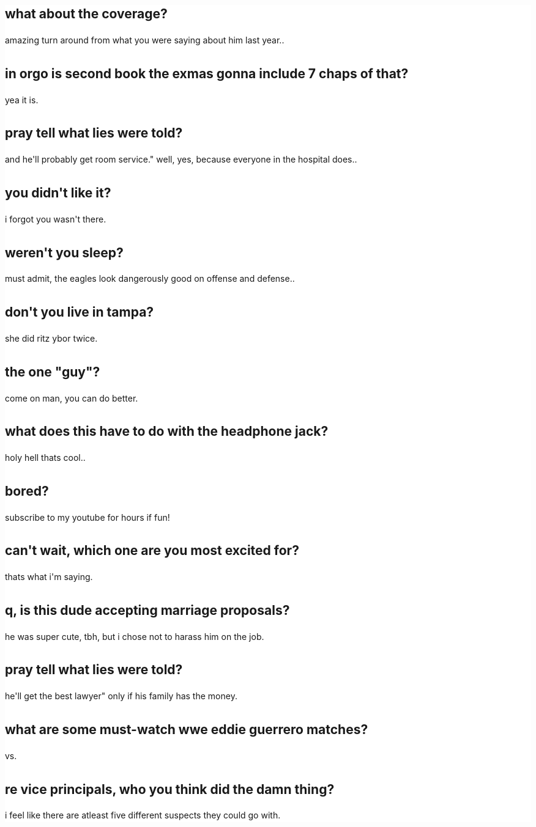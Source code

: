## what about the coverage?
amazing turn around from what you were saying about him last year..

## in orgo is second book the exmas gonna include 7 chaps of that?
yea it is.

## pray tell what lies were told?
and he'll probably get room service." well, yes, because everyone in the hospital does..

## you didn't like it?
i forgot you wasn't there.

## weren't you sleep?
must admit, the eagles look dangerously good on offense and defense..

## don't you live in tampa?
she did ritz ybor twice.

## the one "guy"?
come on man, you can do better.

## what does this have to do with the headphone jack?
holy hell thats cool..

## bored?
subscribe to my youtube for hours if fun!

## can't wait, which one are you most excited for?
thats what i'm saying.

## q, is this dude accepting marriage proposals?
he was super cute, tbh, but i chose not to harass him on the job.

## pray tell what lies were told?
he'll get the best lawyer" only if his family has the money.

## what are some must-watch wwe eddie guerrero matches?
vs.

## re vice principals, who you think did the damn thing?
i feel like there are atleast five different suspects they could go with.
